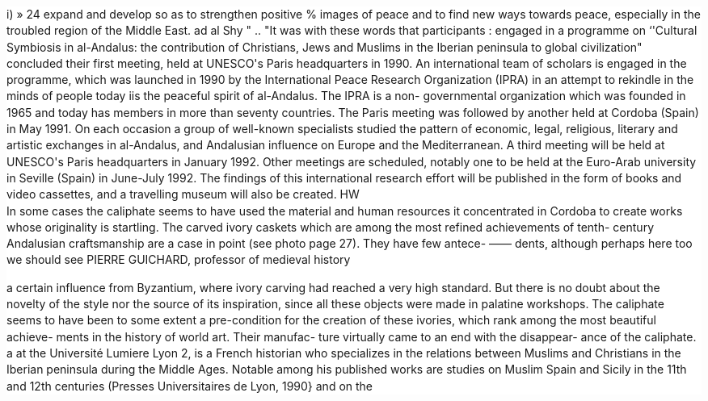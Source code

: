 i) » 24 expand and develop so as to strengthen positive 
% images of peace and to find new ways towards peace, 
especially in the troubled region of the Middle East. 
ad al Shy " .. "It was with these words that participants 
: engaged in a programme on ‘'Cultural Symbiosis in 
al-Andalus: the contribution of Christians, Jews and 
Muslims in the Iberian peninsula to global civilization" 
concluded their first meeting, held at UNESCO's Paris 
headquarters in 1990. 
An international team of scholars is engaged in 
the programme, which was launched in 1990 by the 
International Peace Research Organization (IPRA) in 
an attempt to rekindle in the minds of people today 
iis the peaceful spirit of al-Andalus. The IPRA is a non- 
governmental organization which was founded in 
1965 and today has members in more than seventy 
countries. 
The Paris meeting was followed by another held 
at Cordoba (Spain) in May 1991. On each occasion 
a group of well-known specialists studied the pattern 
of economic, legal, religious, literary and artistic 
exchanges in al-Andalus, and Andalusian influence 
on Europe and the Mediterranean. 
A third meeting will be held at UNESCO's Paris 
headquarters in January 1992. Other meetings are 
scheduled, notably one to be held at the Euro-Arab 
university in Seville (Spain) in June-July 1992. The 
findings of this international research effort will be 
published in the form of books and video cassettes, 
and a travelling museum will also be created. HW     
In some cases the caliphate seems to have used 
the material and human resources it concentrated 
in Cordoba to create works whose originality is 
startling. The carved ivory caskets which are 
among the most refined achievements of tenth- 
century Andalusian craftsmanship are a case in 
point (see photo page 27). They have few antece- —— 
dents, although perhaps here too we should see PIERRE GUICHARD, 
professor of medieval history 
  
a certain influence from Byzantium, where ivory 
carving had reached a very high standard. 
But there is no doubt about the novelty of the 
style nor the source of its inspiration, since all 
these objects were made in palatine workshops. 
The caliphate seems to have been to some extent a 
pre-condition for the creation of these ivories, 
which rank among the most beautiful achieve- 
ments in the history of world art. Their manufac- 
ture virtually came to an end with the disappear- 
ance of the caliphate. 
a 
at the Université Lumiere Lyon 
2, is a French historian who 
specializes in the relations 
between Muslims and 
Christians in the Iberian 
peninsula during the Middle 
Ages. Notable among his 
published works are studies on 
Muslim Spain and Sicily in the 
11th and 12th centuries 
(Presses Universitaires de 
Lyon, 1990} and on the 